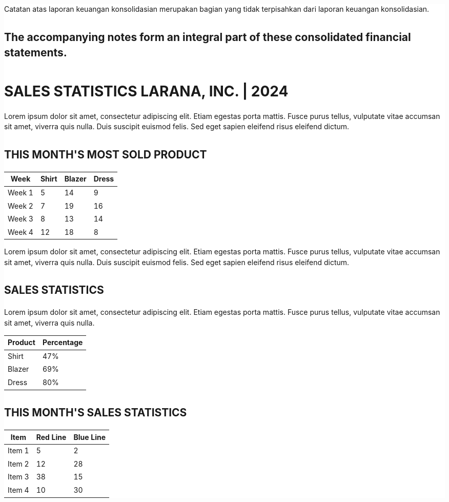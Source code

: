 Catatan atas laporan keuangan konsolidasian merupakan bagian yang tidak terpisahkan dari laporan keuangan konsolidasian.

The accompanying notes form an integral part of these consolidated financial statements.
---
# SALES STATISTICS LARANA, INC. | 2024

Lorem ipsum dolor sit amet, consectetur adipiscing elit. Etiam egestas porta mattis. Fusce purus tellus, vulputate vitae accumsan sit amet, viverra quis nulla. Duis suscipit euismod felis. Sed eget sapien eleifend risus eleifend dictum.

## THIS MONTH'S MOST SOLD PRODUCT

| Week   | Shirt | Blazer | Dress |
| ------ | ----- | ------ | ----- |
| Week 1 | 5     | 14     | 9     |
| Week 2 | 7     | 19     | 16    |
| Week 3 | 8     | 13     | 14    |
| Week 4 | 12    | 18     | 8     |

Lorem ipsum dolor sit amet, consectetur adipiscing elit. Etiam egestas porta mattis. Fusce purus tellus, vulputate vitae accumsan sit amet, viverra quis nulla. Duis suscipit euismod felis. Sed eget sapien eleifend risus eleifend dictum.

## SALES STATISTICS

Lorem ipsum dolor sit amet, consectetur adipiscing elit. Etiam egestas porta mattis. Fusce purus tellus, vulputate vitae accumsan sit amet, viverra quis nulla.

| Product | Percentage |
| ------- | ---------- |
| Shirt   | 47%        |
| Blazer  | 69%        |
| Dress   | 80%        |

## THIS MONTH'S SALES STATISTICS

| Item   | Red Line | Blue Line |
| ------ | -------- | --------- |
| Item 1 | 5        | 2         |
| Item 2 | 12       | 28        |
| Item 3 | 38       | 15        |
| Item 4 | 10       | 30        |
